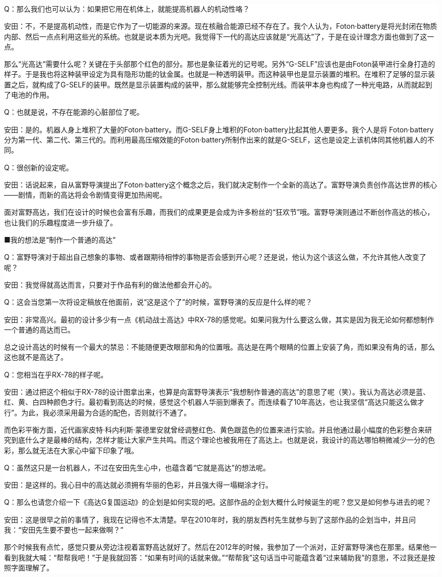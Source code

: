 Q：那么我们也可以认为：如果把它用在机体上，就能提高机器人的机动性咯？


安田：不，不是提高机动性，而是它作为了一切能源的来源。现在核融合能源已经不存在了。我个人认为，Foton·battery是将光封闭在物质内部、然后一点点利用这些光的系统。也就是说本质为光吧。我觉得下一代的高达应该就是“光高达”了，于是在设计理念方面也做到了这一点。


那么“光高达”需要什么呢？关键在于头部那个红色的部分。那也是象征着光的记号呢。另外“G-SELF”应该也是由Foton装甲进行全身打造的样子。于是我也将这种装甲设定为具有隐形功能的钛金属。也就是一种透明装甲。而这种装甲也是显示装置的堆积。在堆积了足够的显示装置之后，就构成了G-SELF的装甲。既然是显示装置构成的装甲，那么就能够完全控制光线。而装甲本身也构成了一种光电路，从而就起到了电池的作用。


Q：也就是说，不存在能源的心脏部位了呢。


安田：是的。机器人身上堆积了大量的Foton·battery。而G-SELF身上堆积的Foton·battery比起其他人要更多。我个人是将 Foton·battery分为第一代、第二代、第三代的。而利用最高压缩效能的Foton·battery所制作出来的就是G-SELF，这也是设定上该机体同其他机器人的不同。


Q：很创新的设定呢。


安田：话说起来，自从富野导演提出了Foton·battery这个概念之后，我们就决定制作一个全新的高达了。富野导演负责创作高达世界的核心——剧情，而新的高达将会令剧情变得更加热闹呢。


面对富野高达，我们在设计的时候也会富有乐趣，而我们的成果更是会成为许多粉丝的“狂欢节”哦。富野导演则通过不断创作高达的核心，也让我们的乐趣程度进一步升级了。


■我的想法是“制作一个普通的高达”


Q：富野导演对于超出自己想象的事物、或者跟期待相悖的事物是否会感到开心呢？还是说，他认为这个该这么做，不允许其他人改变了呢？


安田：我觉得就高达而言，只要对于作品有利的做法他都会开心的。


Q：这会当您第一次将设定稿放在他面前，说“这是这个了”的时候，富野导演的反应是什么样的呢？


安田：非常高兴。最初的设计多少有一点《机动战士高达》中RX-78的感觉呢。如果问我为什么要这么做，其实是因为我无论如何都想制作一个普通的高达而已。


总之设计高达的时候有一个最大的禁忌：不能随便更改眼部和角的位置哦。高达是在两个眼睛的位置上安装了角，而如果没有角的话，那么这也就不是高达了。


Q：您相当在乎RX-78的样子呢。


安田：通过把这个相似于RX-78的设计图拿出来，也算是向富野导演表示“我想制作普通的高达”的意思了呢（笑）。我认为高达必须是蓝、红、黄、白四种颜色才行。最初看到高达的时候，感觉这个机器人华丽到爆表了。而连续看了10年高达，也让我坚信“高达只能这么做才行”。为此，我必须采用最为合适的配色，否则就行不通了。


而色彩平衡方面，近代画家皮特·科内利斯·蒙德里安就曾经调整红色、黄色跟蓝色的位置来进行实验。并且他通过最小幅度的色彩整合来研究到底什么才是最棒的结构，怎样才能让大家产生共鸣。而这个理论也被我用在了高达上。也就是说，我设计的高达哪怕稍微减少一分的色彩，那么就无法在大家心中留下印象了哦。


Q：虽然这只是一台机器人，不过在安田先生心中，也蕴含着“它就是高达”的想法呢。


安田：是这样的。我心目中的高达就必须拥有华丽的色彩，并且强大得一塌糊涂才行。


Q：那么也请您介绍一下《高达G复国运动》的企划是如何实现的吧。这部作品的企划大概什么时候诞生的呢？您又是如何参与进去的呢？


安田：这是很早之前的事情了，我现在记得也不太清楚。早在2010年时，我的朋友西村先生就参与到了这部作品的企划当中，并且问我：“安田先生要不要也一起来做啊？”


那个时候我有点忙，感觉只要从旁边注视着富野高达就好了。然后在2012年的时候，我参加了一个派对，正好富野导演也在那里。结果他一看到我就大喊：“帮帮我吧！”于是我就回答：“如果有时间的话就来做。”“帮帮我”这句话当中可能蕴含着“过来辅助我”的意思，不过我还是按照字面理解了。
